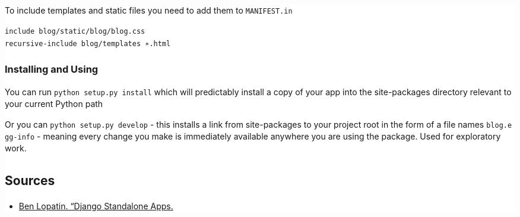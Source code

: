 To include templates and static files you need to add them to `MANIFEST.in`

    include blog/static/blog/blog.css
    recursive-include blog/templates ∗.html

### Installing and Using

You can run `python setup.py install` which will predictably install a copy of your app into the site-packages directory relevant to your current Python path

Or you can `python setup.py develop` - this installs a link from site-packages to your project root in the form of a file names `blog.egg-info` - meaning every change you make is immediately available anywhere you are using the package. Used for exploratory work.





## Sources

* [Ben Lopatin. “Django Standalone Apps.](https://link.springer.com/book/10.1007/978-1-4842-5632-9)